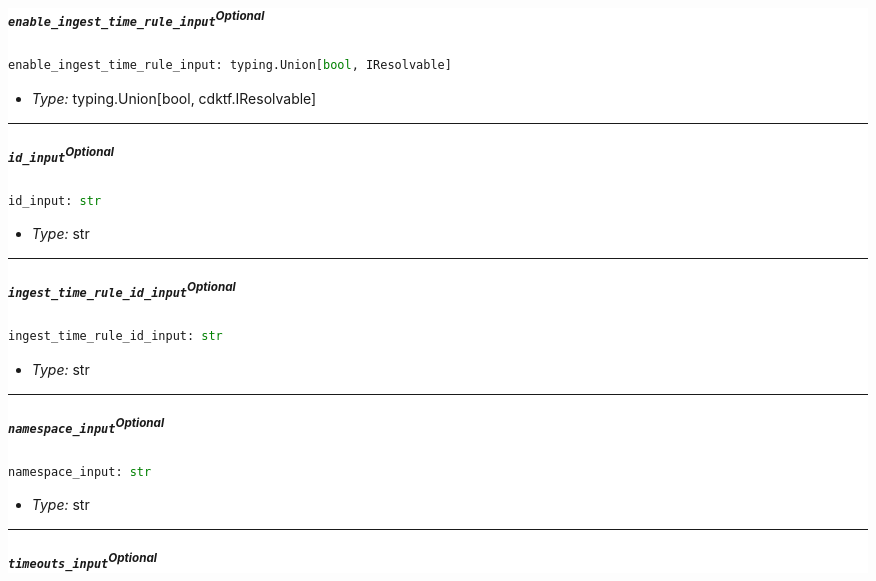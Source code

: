 
##### `enable_ingest_time_rule_input`<sup>Optional</sup> <a name="enable_ingest_time_rule_input" id="rhizo-co-terraform-provider-oci.logAnalyticsNamespaceIngestTimeRulesManagement.LogAnalyticsNamespaceIngestTimeRulesManagement.property.enableIngestTimeRuleInput"></a>

```python
enable_ingest_time_rule_input: typing.Union[bool, IResolvable]
```

- *Type:* typing.Union[bool, cdktf.IResolvable]

---

##### `id_input`<sup>Optional</sup> <a name="id_input" id="rhizo-co-terraform-provider-oci.logAnalyticsNamespaceIngestTimeRulesManagement.LogAnalyticsNamespaceIngestTimeRulesManagement.property.idInput"></a>

```python
id_input: str
```

- *Type:* str

---

##### `ingest_time_rule_id_input`<sup>Optional</sup> <a name="ingest_time_rule_id_input" id="rhizo-co-terraform-provider-oci.logAnalyticsNamespaceIngestTimeRulesManagement.LogAnalyticsNamespaceIngestTimeRulesManagement.property.ingestTimeRuleIdInput"></a>

```python
ingest_time_rule_id_input: str
```

- *Type:* str

---

##### `namespace_input`<sup>Optional</sup> <a name="namespace_input" id="rhizo-co-terraform-provider-oci.logAnalyticsNamespaceIngestTimeRulesManagement.LogAnalyticsNamespaceIngestTimeRulesManagement.property.namespaceInput"></a>

```python
namespace_input: str
```

- *Type:* str

---

##### `timeouts_input`<sup>Optional</sup> <a name="timeouts_input" id="rhizo-co-terraform-provider-oci.logAnalyticsNamespaceIngestTimeRulesManagement.LogAnalyticsNamespaceIngestTimeRulesManagement.property.timeoutsInput"></a>
